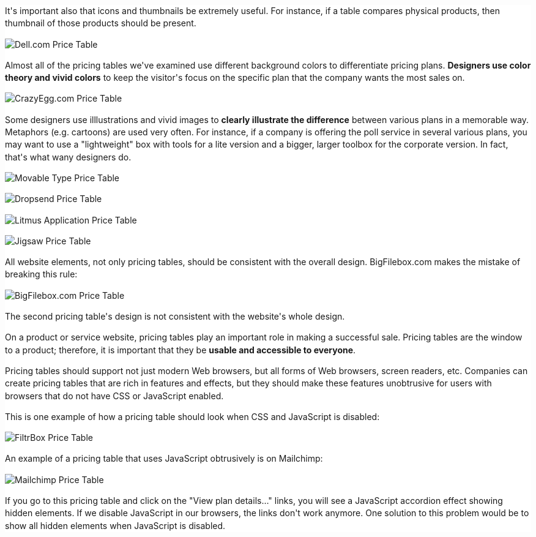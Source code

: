 It's important also that icons and thumbnails be extremely useful. For instance, if a table compares physical products, then thumbnail of those products should be present.

![Dell.com Price Table](https://www.smashingmagazine.com/images/pricing-plans/dell_com.gif)

Almost all of the pricing tables we've examined use different background colors to differentiate pricing plans. **Designers use color theory and vivid colors** to keep the visitor's focus on the specific plan that the company wants the most sales on.

![CrazyEgg.com Price Table](https://www.smashingmagazine.com/images/pricing-plans/crazyegg_com.jpg)

Some designers use illlustrations and vivid images to **clearly illustrate the difference** between various plans in a memorable way. Metaphors (e.g. cartoons) are used very often. For instance, if a company is offering the poll service in several various plans, you may want to use a "lightweight" box with tools for a lite version and a bigger, larger toolbox for the corporate version. In fact, that's what wany designers do.

![Movable Type Price Table](https://www.smashingmagazine.com/images/pricing-plans/boxes.jpg)

![Dropsend Price Table](https://www.smashingmagazine.com/images/pricing-plans/dropsend.gif)

![Litmus Application Price Table](https://www.smashingmagazine.com/images/pricing-plans/litmus.gif)

![Jigsaw Price Table](https://www.smashingmagazine.com/images/pricing-plans/jigsaw.jpg)

All website elements, not only pricing tables, should be consistent with the overall design. BigFilebox.com makes the mistake of breaking this rule:

![BigFilebox.com Price Table](https://www.smashingmagazine.com/images/pricing-plans/bigfilebox.jpg)

The second pricing table's design is not consistent with the website's whole design.

On a product or service website, pricing tables play an important role in making a successful sale. Pricing tables are the window to a product; therefore, it is important that they be **usable and accessible to everyone**.

Pricing tables should support not just modern Web browsers, but all forms of Web browsers, screen readers, etc. Companies can create pricing tables that are rich in features and effects, but they should make these features unobtrusive for users with browsers that do not have CSS or JavaScript enabled.

This is one example of how a pricing table should look when CSS and JavaScript is disabled:

![FiltrBox Price Table](https://www.smashingmagazine.com/images/pricing-plans/filtrbox_nocss.jpg)

An example of a pricing table that uses JavaScript obtrusively is on Mailchimp:

![Mailchimp Price Table](https://www.smashingmagazine.com/images/pricing-plans/mailchimp.jpg)

If you go to this pricing table and click on the "View plan details…" links, you will see a JavaScript accordion effect showing hidden elements. If we disable JavaScript in our browsers, the links don't work anymore. One solution to this problem would be to show all hidden elements when JavaScript is disabled.
